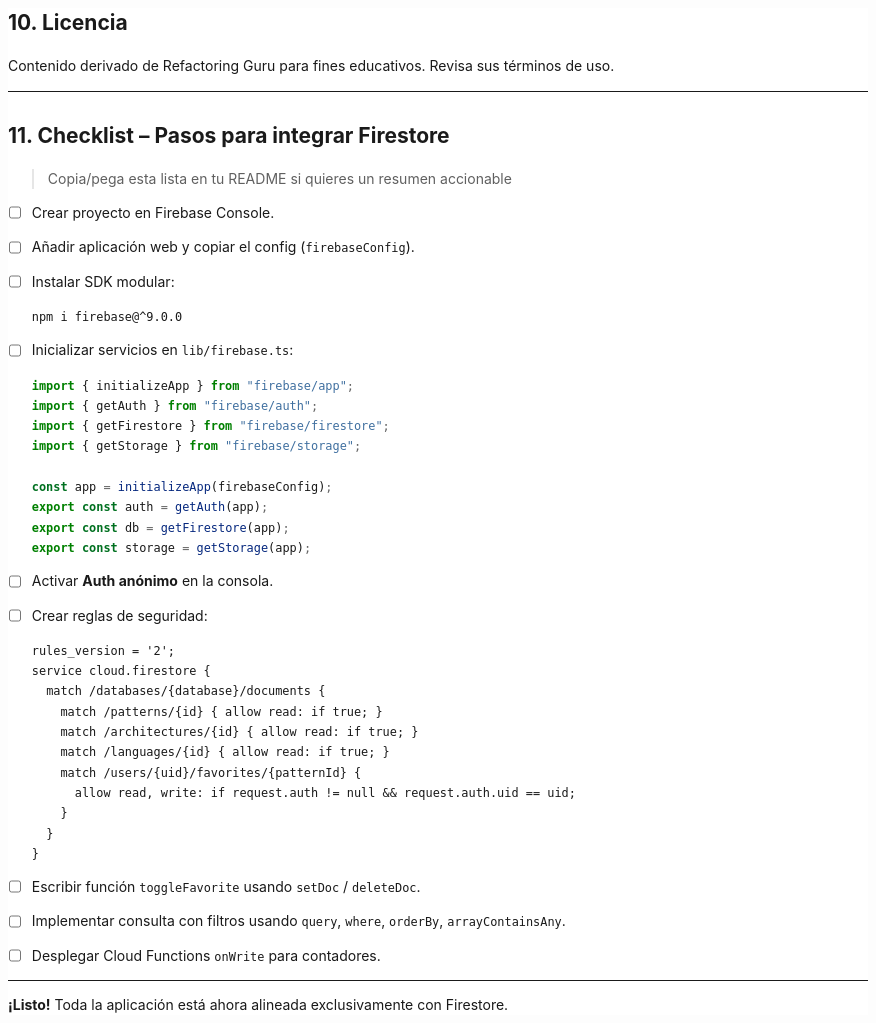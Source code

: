 
## 10. Licencia

Contenido derivado de Refactoring Guru para fines educativos. Revisa sus términos de uso.

---

## 11. **Checklist – Pasos para integrar Firestore**

> Copia/pega esta lista en tu README si quieres un resumen accionable

* [ ] Crear proyecto en Firebase Console.
* [ ] Añadir aplicación web y copiar el config (`firebaseConfig`).
* [ ] Instalar SDK modular:

  ```bash
  npm i firebase@^9.0.0
  ```
* [ ] Inicializar servicios en `lib/firebase.ts`:

  ```ts
  import { initializeApp } from "firebase/app";
  import { getAuth } from "firebase/auth";
  import { getFirestore } from "firebase/firestore";
  import { getStorage } from "firebase/storage";

  const app = initializeApp(firebaseConfig);
  export const auth = getAuth(app);
  export const db = getFirestore(app);
  export const storage = getStorage(app);
  ```
* [ ] Activar **Auth anónimo** en la consola.
* [ ] Crear reglas de seguridad:

  ```
  rules_version = '2';
  service cloud.firestore {
    match /databases/{database}/documents {
      match /patterns/{id} { allow read: if true; }
      match /architectures/{id} { allow read: if true; }
      match /languages/{id} { allow read: if true; }
      match /users/{uid}/favorites/{patternId} {
        allow read, write: if request.auth != null && request.auth.uid == uid;
      }
    }
  }
  ```
* [ ] Escribir función `toggleFavorite` usando `setDoc` / `deleteDoc`.
* [ ] Implementar consulta con filtros usando `query`, `where`, `orderBy`, `arrayContainsAny`.
* [ ] Desplegar Cloud Functions `onWrite` para contadores.

---

**¡Listo!** Toda la aplicación está ahora alineada exclusivamente con Firestore.
